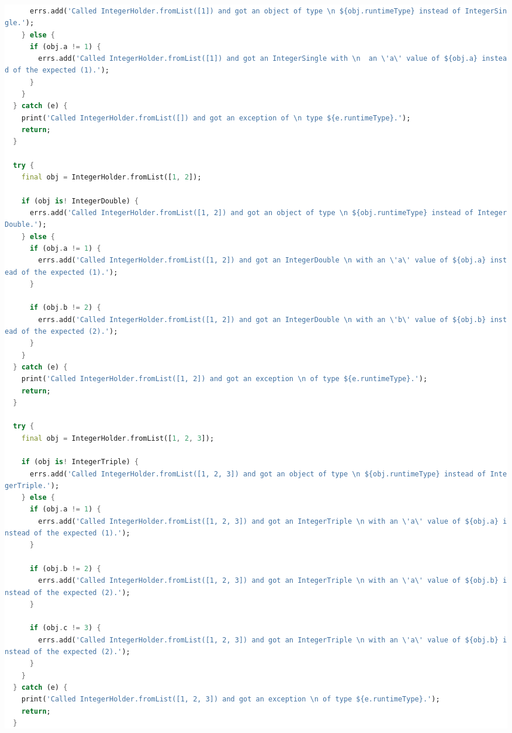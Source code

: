 ```dart
      errs.add('Called IntegerHolder.fromList([1]) and got an object of type \n ${obj.runtimeType} instead of IntegerSingle.');
    } else {
      if (obj.a != 1) {
        errs.add('Called IntegerHolder.fromList([1]) and got an IntegerSingle with \n  an \'a\' value of ${obj.a} instead of the expected (1).');
      }
    }
  } catch (e) {
    print('Called IntegerHolder.fromList([]) and got an exception of \n type ${e.runtimeType}.');
    return;
  }

  try {
    final obj = IntegerHolder.fromList([1, 2]);
    
    if (obj is! IntegerDouble) {
      errs.add('Called IntegerHolder.fromList([1, 2]) and got an object of type \n ${obj.runtimeType} instead of IntegerDouble.');
    } else {
      if (obj.a != 1) {
        errs.add('Called IntegerHolder.fromList([1, 2]) and got an IntegerDouble \n with an \'a\' value of ${obj.a} instead of the expected (1).');
      }
      
      if (obj.b != 2) {
        errs.add('Called IntegerHolder.fromList([1, 2]) and got an IntegerDouble \n with an \'b\' value of ${obj.b} instead of the expected (2).');
      }
    }
  } catch (e) {
    print('Called IntegerHolder.fromList([1, 2]) and got an exception \n of type ${e.runtimeType}.');
    return;
  }

  try {
    final obj = IntegerHolder.fromList([1, 2, 3]);
    
    if (obj is! IntegerTriple) {
      errs.add('Called IntegerHolder.fromList([1, 2, 3]) and got an object of type \n ${obj.runtimeType} instead of IntegerTriple.');
    } else {
      if (obj.a != 1) {
        errs.add('Called IntegerHolder.fromList([1, 2, 3]) and got an IntegerTriple \n with an \'a\' value of ${obj.a} instead of the expected (1).');
      }
      
      if (obj.b != 2) {
        errs.add('Called IntegerHolder.fromList([1, 2, 3]) and got an IntegerTriple \n with an \'a\' value of ${obj.b} instead of the expected (2).');
      }

      if (obj.c != 3) {
        errs.add('Called IntegerHolder.fromList([1, 2, 3]) and got an IntegerTriple \n with an \'a\' value of ${obj.b} instead of the expected (2).');
      }
    }
  } catch (e) {
    print('Called IntegerHolder.fromList([1, 2, 3]) and got an exception \n of type ${e.runtimeType}.');
    return;
  }
```